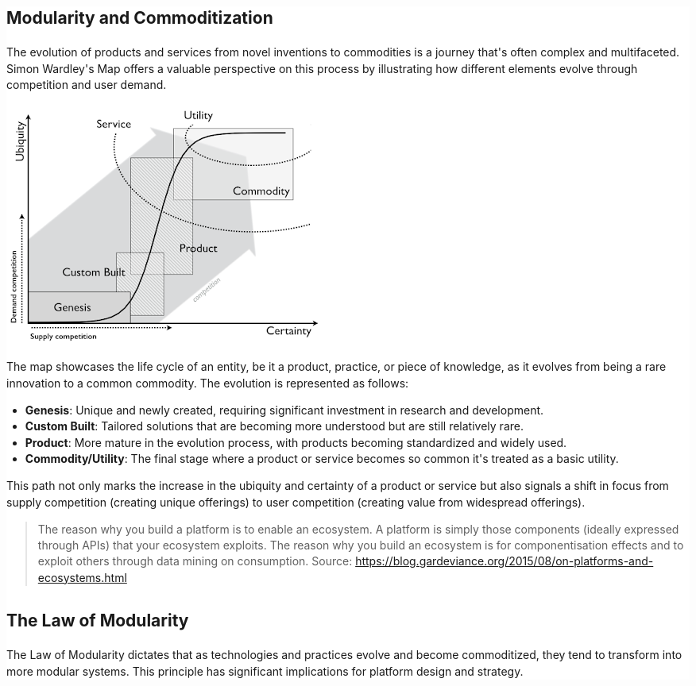 ## Modularity and Commoditization

The evolution of products and services from novel inventions to commodities is a journey that's often complex and multifaceted. Simon Wardley's Map offers a valuable perspective on this process by illustrating how different elements evolve through competition and user demand.

![Wardley's Map](../images/1/evolution-wardley.png)

The map showcases the life cycle of an entity, be it a product, practice, or piece of knowledge, as it evolves from being a rare innovation to a common commodity. The evolution is represented as follows:

- **Genesis**: Unique and newly created, requiring significant investment in research and development.
- **Custom Built**: Tailored solutions that are becoming more understood but are still relatively rare.
- **Product**: More mature in the evolution process, with products becoming standardized and widely used.
- **Commodity/Utility**: The final stage where a product or service becomes so common it's treated as a basic utility.

This path not only marks the increase in the ubiquity and certainty of a product or service but also signals a shift in focus from supply competition (creating unique offerings) to user competition (creating value from widespread offerings).

> The reason why you build a platform is to enable an ecosystem. A platform is simply those components (ideally expressed through APIs) that your ecosystem exploits.
> The reason why you build an ecosystem is for componentisation effects and to exploit others through data mining on consumption.
Source: <https://blog.gardeviance.org/2015/08/on-platforms-and-ecosystems.html>

## The Law of Modularity

The Law of Modularity dictates that as technologies and practices evolve and become commoditized, they tend to transform into more modular systems. This principle has significant implications for platform design and strategy.
